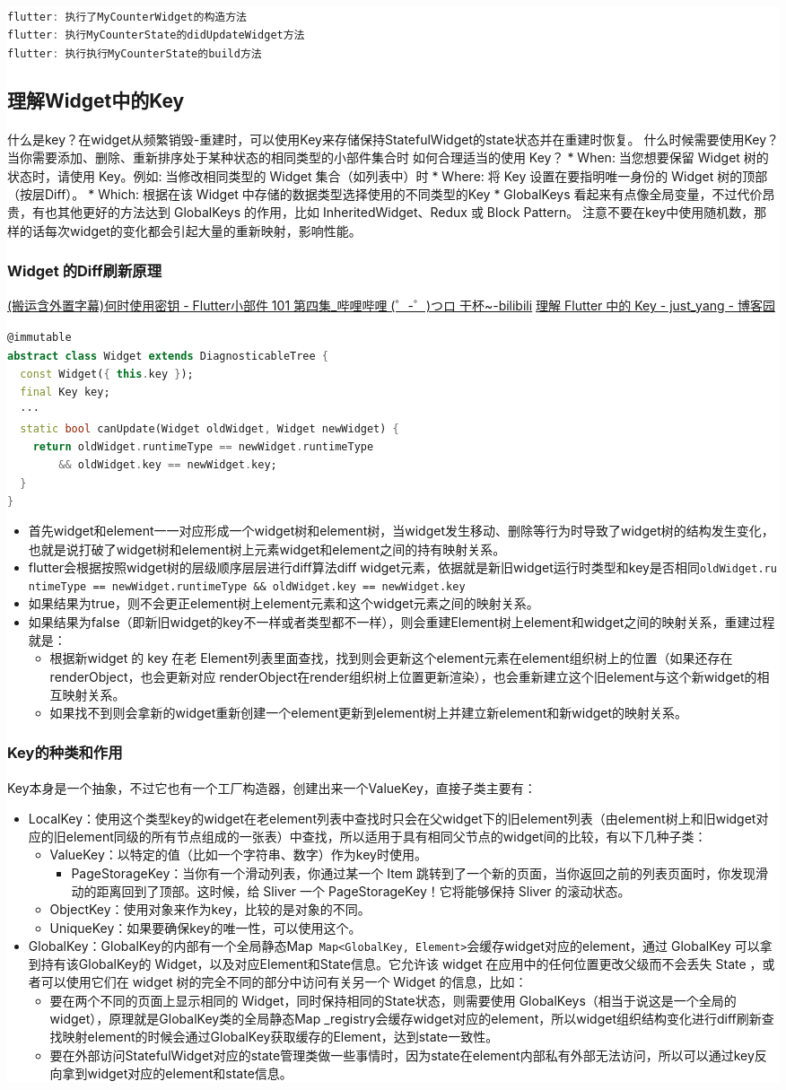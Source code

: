 ```dart
flutter: 执行了MyCounterWidget的构造方法
flutter: 执行MyCounterState的didUpdateWidget方法
flutter: 执行执行MyCounterState的build方法
```

## 理解Widget中的Key
什么是key？在widget从频繁销毁-重建时，可以使用Key来存储保持StatefulWidget的state状态并在重建时恢复。
什么时候需要使用Key？当你需要添加、删除、重新排序处于某种状态的相同类型的小部件集合时
如何合理适当的使用 Key？
	* When: 当您想要保留 Widget 树的状态时，请使用 Key。例如: 当修改相同类型的 Widget 集合（如列表中）时
	* Where: 将 Key 设置在要指明唯一身份的 Widget 树的顶部（按层Diff）。
	* Which: 根据在该 Widget 中存储的数据类型选择使用的不同类型的Key
	* GlobalKeys 看起来有点像全局变量，不过代价昂贵，有也其他更好的方法达到 GlobalKeys 的作用，比如 InheritedWidget、Redux 或 Block Pattern。
注意不要在key中使用随机数，那样的话每次widget的变化都会引起大量的重新映射，影响性能。

### Widget 的Diff刷新原理
[(搬运含外置字幕)何时使用密钥 - Flutter小部件 101 第四集_哔哩哔哩 (゜-゜)つロ 干杯~-bilibili](https://www.bilibili.com/video/av97539447?p=1)
[理解 Flutter 中的 Key - just_yang - 博客园](https://www.cnblogs.com/jiy-for-you/p/11707366.html)
```dart
@immutable
abstract class Widget extends DiagnosticableTree {
  const Widget({ this.key });
  final Key key;
  ···
  static bool canUpdate(Widget oldWidget, Widget newWidget) {
    return oldWidget.runtimeType == newWidget.runtimeType
        && oldWidget.key == newWidget.key;
  }
}
```
* 首先widget和element一一对应形成一个widget树和element树，当widget发生移动、删除等行为时导致了widget树的结构发生变化，也就是说打破了widget树和element树上元素widget和element之间的持有映射关系。
* flutter会根据按照widget树的层级顺序层层进行diff算法diff widget元素，依据就是新旧widget运行时类型和key是否相同`oldWidget.runtimeType == newWidget.runtimeType && oldWidget.key == newWidget.key`
* 如果结果为true，则不会更正element树上element元素和这个widget元素之间的映射关系。
* 如果结果为false（即新旧widget的key不一样或者类型都不一样），则会重建Element树上element和widget之间的映射关系，重建过程就是：
	* 根据新widget 的 key 在老 Element列表里面查找，找到则会更新这个element元素在element组织树上的位置（如果还存在renderObject，也会更新对应 renderObject在render组织树上位置更新渲染），也会重新建立这个旧element与这个新widget的相互映射关系。
	* 如果找不到则会拿新的widget重新创建一个element更新到element树上并建立新element和新widget的映射关系。
	
### Key的种类和作用
Key本身是一个抽象，不过它也有一个工厂构造器，创建出来一个ValueKey，直接子类主要有：
* LocalKey：使用这个类型key的widget在老element列表中查找时只会在父widget下的旧element列表（由element树上和旧widget对应的旧element同级的所有节点组成的一张表）中查找，所以适用于具有相同父节点的widget间的比较，有以下几种子类：
	* ValueKey：以特定的值（比如一个字符串、数字）作为key时使用。
		* PageStorageKey：当你有一个滑动列表，你通过某一个 Item 跳转到了一个新的页面，当你返回之前的列表页面时，你发现滑动的距离回到了顶部。这时候，给 Sliver 一个 PageStorageKey！它将能够保持 Sliver 的滚动状态。
	* ObjectKey：使用对象来作为key，比较的是对象的不同。
	* UniqueKey：如果要确保key的唯一性，可以使用这个。
* GlobalKey：GlobalKey的内部有一个全局静态Map` Map<GlobalKey, Element>`会缓存widget对应的element，通过 GlobalKey 可以拿到持有该GlobalKey的 Widget，以及对应Element和State信息。它允许该 widget 在应用中的任何位置更改父级而不会丢失 State ，或者可以使用它们在 widget 树的完全不同的部分中访问有关另一个 Widget 的信息，比如：
	* 要在两个不同的页面上显示相同的 Widget，同时保持相同的State状态，则需要使用 GlobalKeys（相当于说这是一个全局的widget），原理就是GlobalKey类的全局静态Map _registry会缓存widget对应的element，所以widget组织结构变化进行diff刷新查找映射element的时候会通过GlobalKey获取缓存的Element，达到state一致性。
	* 要在外部访问StatefulWidget对应的state管理类做一些事情时，因为state在element内部私有外部无法访问，所以可以通过key反向拿到widget对应的element和state信息。